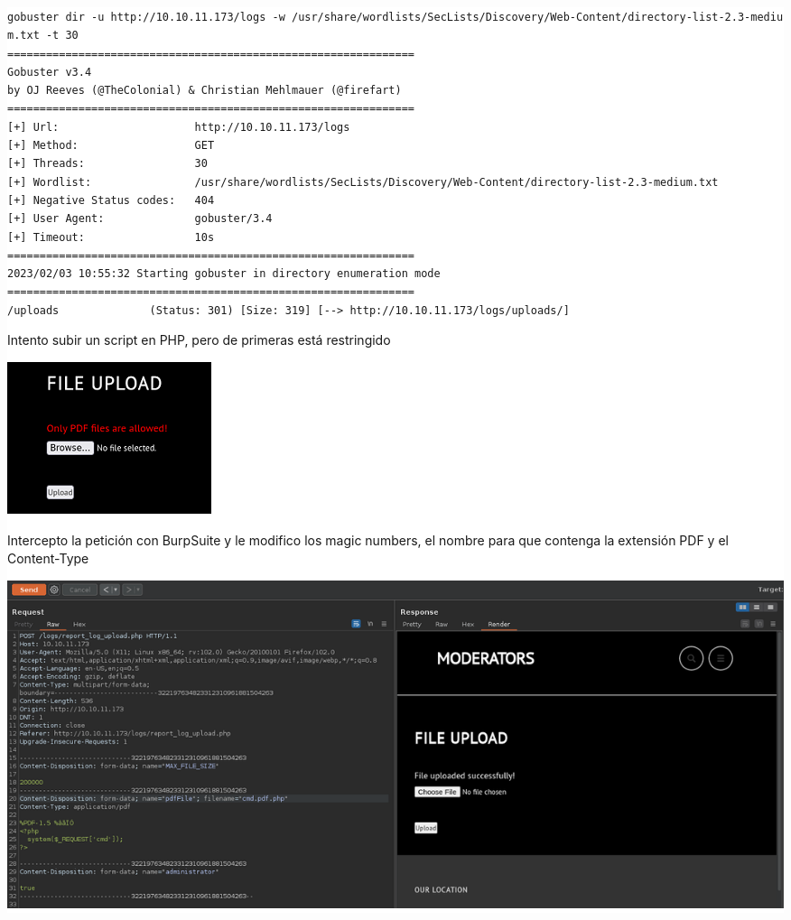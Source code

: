```null
gobuster dir -u http://10.10.11.173/logs -w /usr/share/wordlists/SecLists/Discovery/Web-Content/directory-list-2.3-medium.txt -t 30
===============================================================
Gobuster v3.4
by OJ Reeves (@TheColonial) & Christian Mehlmauer (@firefart)
===============================================================
[+] Url:                     http://10.10.11.173/logs
[+] Method:                  GET
[+] Threads:                 30
[+] Wordlist:                /usr/share/wordlists/SecLists/Discovery/Web-Content/directory-list-2.3-medium.txt
[+] Negative Status codes:   404
[+] User Agent:              gobuster/3.4
[+] Timeout:                 10s
===============================================================
2023/02/03 10:55:32 Starting gobuster in directory enumeration mode
===============================================================
/uploads              (Status: 301) [Size: 319] [--> http://10.10.11.173/logs/uploads/]
```

Intento subir un script en PHP, pero de primeras está restringido

<img src="/writeups/assets/img/Moderators-htb/8.png" alt="">

Intercepto la petición con BurpSuite y le modifico los magic numbers, el nombre para que contenga la extensión PDF y el Content-Type

<img src="/writeups/assets/img/Moderators-htb/9.png" alt="">
